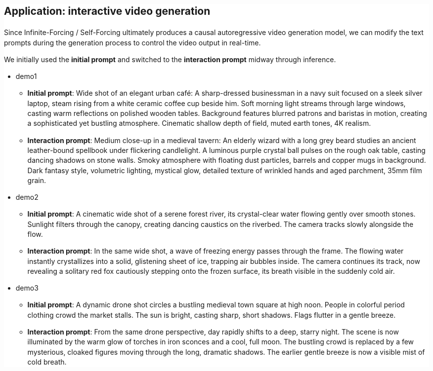</table>



## Application: interactive video generation

Since Infinite-Forcing / Self-Forcing ultimately produces a causal autoregressive video generation model, we can modify the text prompts during the generation process to control the video output in real-time.

We initially used the **initial prompt** and switched to the **interaction prompt** midway through inference.


- demo1

  - **Initial prompt**: Wide shot of an elegant urban café: A sharp-dressed businessman in a navy suit focused on a sleek silver laptop, steam rising from a white ceramic coffee cup beside him. Soft morning light streams through large windows, casting warm reflections on polished wooden tables. Background features blurred patrons and baristas in motion, creating a sophisticated yet bustling atmosphere. Cinematic shallow depth of field, muted earth tones, 4K realism.

  - **Interaction prompt**: Medium close-up in a medieval tavern: An elderly wizard with a long grey beard studies an ancient leather-bound spellbook under flickering candlelight. A luminous purple crystal ball pulses on the rough oak table, casting dancing shadows on stone walls. Smoky atmosphere with floating dust particles, barrels and copper mugs in background. Dark fantasy style, volumetric lighting, mystical glow, detailed texture of wrinkled hands and aged parchment, 35mm film grain.

<video src="https://github.com/user-attachments/assets/81fdbfe5-3974-4191-ba1c-51803a0f677c" autoplay muted loop playsinline></video>


- demo2

  - **Initial prompt**: A cinematic wide shot of a serene forest river, its crystal-clear water flowing gently over smooth stones. Sunlight filters through the canopy, creating dancing caustics on the riverbed. The camera tracks slowly alongside the flow.


  - **Interaction prompt**: In the same wide shot, a wave of freezing energy passes through the frame. The flowing water instantly crystallizes into a solid, glistening sheet of ice, trapping air bubbles inside. The camera continues its track, now revealing a solitary red fox cautiously stepping onto the frozen surface, its breath visible in the suddenly cold air.

<video src="https://github.com/user-attachments/assets/70d15211-3fd4-47d3-a71f-439c51bd79a5" autoplay muted loop playsinline></video>

- demo3

  - **Initial prompt**: A dynamic drone shot circles a bustling medieval town square at high noon. People in colorful period clothing crowd the market stalls. The sun is bright, casting sharp, short shadows. Flags flutter in a gentle breeze.


  - **Interaction prompt**: From the same drone perspective, day rapidly shifts to a deep, starry night. The scene is now illuminated by the warm glow of torches in iron sconces and a cool, full moon. The bustling crowd is replaced by a few mysterious, cloaked figures moving through the long, dramatic shadows. The earlier gentle breeze is now a visible mist of cold breath.

